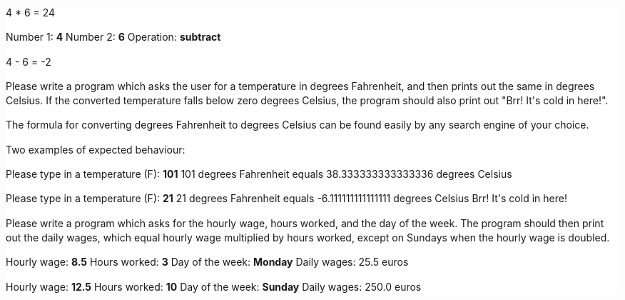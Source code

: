 4 * 6 = 24

</sample-output>

<sample-output>

Number 1: **4**
Number 2: **6**
Operation: **subtract**

4 - 6 = -2

</sample-output>

</in-browser-programming-exercise>

<in-browser-programming-exercise name="Temperatures" tmcname="part01-26_temperatures">

Please write a program which asks the user for a temperature in degrees Fahrenheit, and then prints out the same in degrees Celsius. If the converted temperature falls below zero degrees Celsius, the program should also print out "Brr! It's cold in here!".

The formula for converting degrees Fahrenheit to degrees Celsius can be found easily by any search engine of your choice.

Two examples of expected behaviour:

<sample-output>

Please type in a temperature (F): **101**
101 degrees Fahrenheit equals 38.333333333333336 degrees Celsius

Please type in a temperature (F): **21**
21 degrees Fahrenheit equals -6.111111111111111 degrees Celsius
Brr! It's cold in here!

</sample-output>

</in-browser-programming-exercise>

<in-browser-programming-exercise name="Daily wages" tmcname="part01-27_daily_wages">

Please write a program which asks for the hourly wage, hours worked, and the day of the week. The program should then print out the daily wages, which equal hourly wage multiplied by hours worked, except on Sundays when the hourly wage is doubled.

<sample-output>

Hourly wage: **8.5**
Hours worked: **3**
Day of the week: **Monday**
Daily wages: 25.5 euros

</sample-output>

<sample-output>

Hourly wage: **12.5**
Hours worked: **10**
Day of the week: **Sunday**
Daily wages: 250.0 euros
